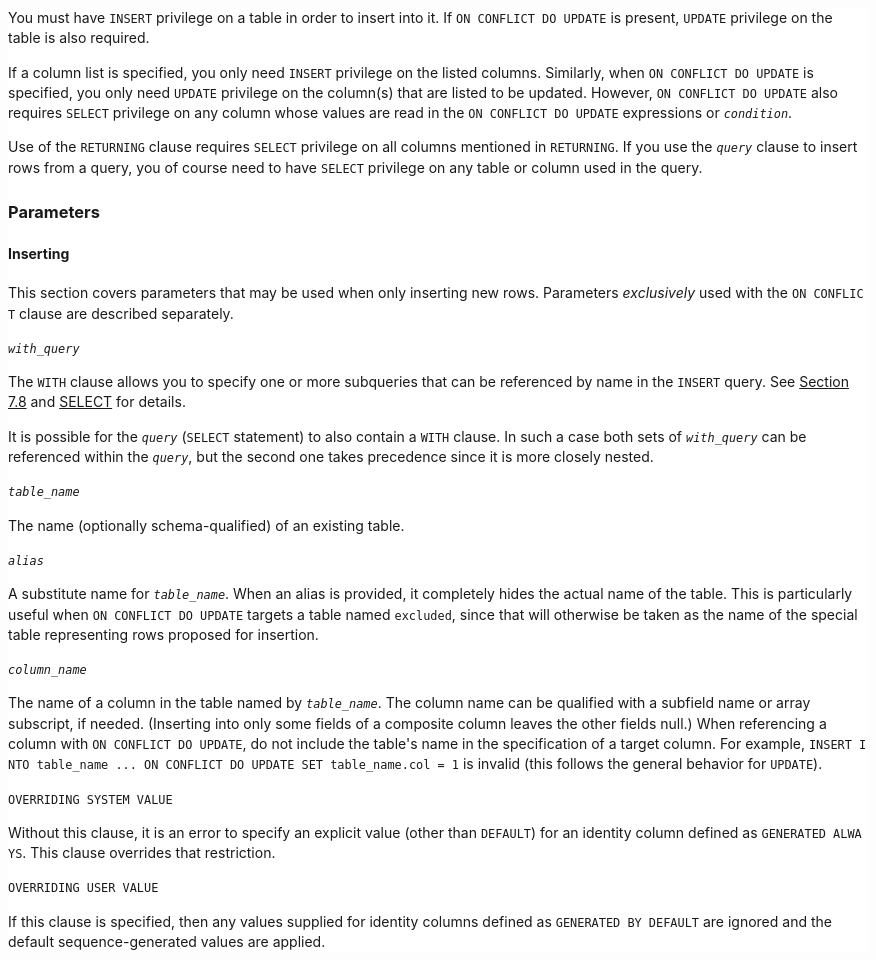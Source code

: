 You must have `INSERT` privilege on a table in order to insert into it. If `ON CONFLICT DO UPDATE` is present, `UPDATE` privilege on the table is also required.

If a column list is specified, you only need `INSERT` privilege on the listed columns. Similarly, when `ON CONFLICT DO UPDATE` is specified, you only need `UPDATE` privilege on the column(s) that are listed to be updated. However, `ON CONFLICT DO UPDATE` also requires `SELECT` privilege on any column whose values are read in the `ON CONFLICT DO UPDATE` expressions or _`condition`_.

Use of the `RETURNING` clause requires `SELECT` privilege on all columns mentioned in `RETURNING`. If you use the _`query`_ clause to insert rows from a query, you of course need to have `SELECT` privilege on any table or column used in the query.

### Parameters

#### Inserting

This section covers parameters that may be used when only inserting new rows. Parameters _exclusively_ used with the `ON CONFLICT` clause are described separately.

_`with_query`_

The `WITH` clause allows you to specify one or more subqueries that can be referenced by name in the `INSERT` query. See [Section 7.8](https://www.postgresql.org/docs/12/queries-with.html) and [SELECT](https://www.postgresql.org/docs/12/sql-select.html) for details.

It is possible for the _`query`_ (`SELECT` statement) to also contain a `WITH` clause. In such a case both sets of _`with_query`_ can be referenced within the _`query`_, but the second one takes precedence since it is more closely nested.

_`table_name`_

The name (optionally schema-qualified) of an existing table.

_`alias`_

A substitute name for _`table_name`_. When an alias is provided, it completely hides the actual name of the table. This is particularly useful when `ON CONFLICT DO UPDATE` targets a table named `excluded`, since that will otherwise be taken as the name of the special table representing rows proposed for insertion.

_`column_name`_

The name of a column in the table named by _`table_name`_. The column name can be qualified with a subfield name or array subscript, if needed. (Inserting into only some fields of a composite column leaves the other fields null.) When referencing a column with `ON CONFLICT DO UPDATE`, do not include the table's name in the specification of a target column. For example, `INSERT INTO table_name ... ON CONFLICT DO UPDATE SET table_name.col = 1` is invalid (this follows the general behavior for `UPDATE`).

`OVERRIDING SYSTEM VALUE`

Without this clause, it is an error to specify an explicit value (other than `DEFAULT`) for an identity column defined as `GENERATED ALWAYS`. This clause overrides that restriction.

`OVERRIDING USER VALUE`

If this clause is specified, then any values supplied for identity columns defined as `GENERATED BY DEFAULT` are ignored and the default sequence-generated values are applied.

